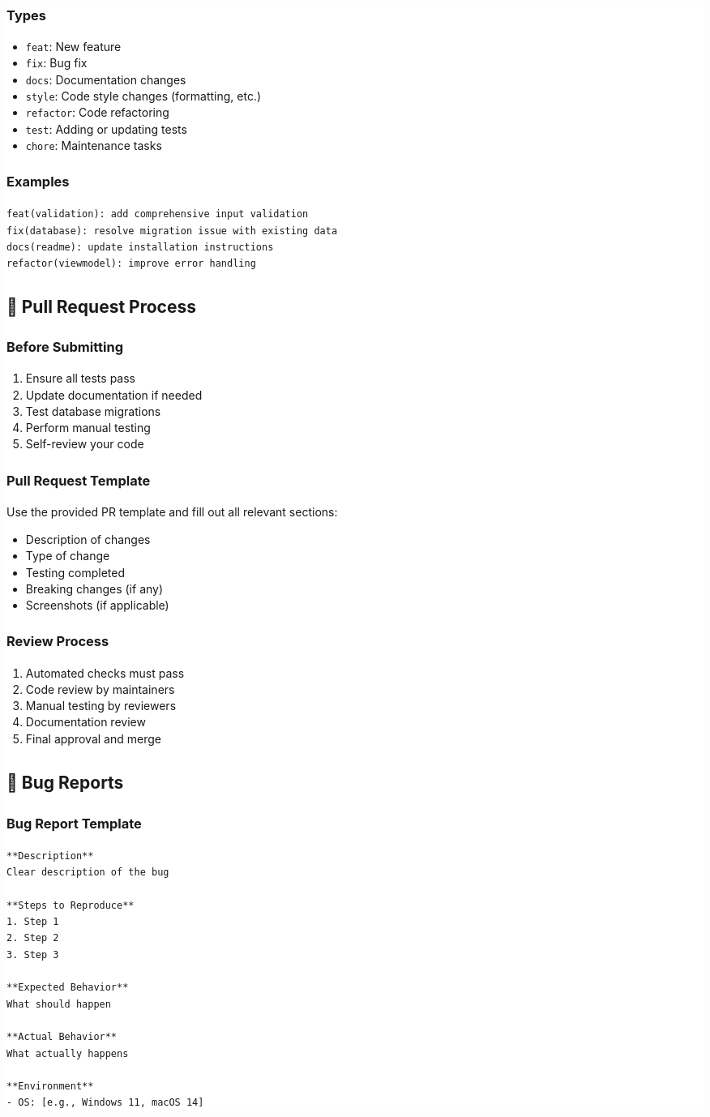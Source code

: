 ### Types
- `feat`: New feature
- `fix`: Bug fix
- `docs`: Documentation changes
- `style`: Code style changes (formatting, etc.)
- `refactor`: Code refactoring
- `test`: Adding or updating tests
- `chore`: Maintenance tasks

### Examples
```
feat(validation): add comprehensive input validation
fix(database): resolve migration issue with existing data
docs(readme): update installation instructions
refactor(viewmodel): improve error handling
```

## 🚀 Pull Request Process

### Before Submitting
1. Ensure all tests pass
2. Update documentation if needed
3. Test database migrations
4. Perform manual testing
5. Self-review your code

### Pull Request Template
Use the provided PR template and fill out all relevant sections:
- Description of changes
- Type of change
- Testing completed
- Breaking changes (if any)
- Screenshots (if applicable)

### Review Process
1. Automated checks must pass
2. Code review by maintainers
3. Manual testing by reviewers
4. Documentation review
5. Final approval and merge

## 🐛 Bug Reports

### Bug Report Template
```
**Description**
Clear description of the bug

**Steps to Reproduce**
1. Step 1
2. Step 2
3. Step 3

**Expected Behavior**
What should happen

**Actual Behavior**
What actually happens

**Environment**
- OS: [e.g., Windows 11, macOS 14]
```